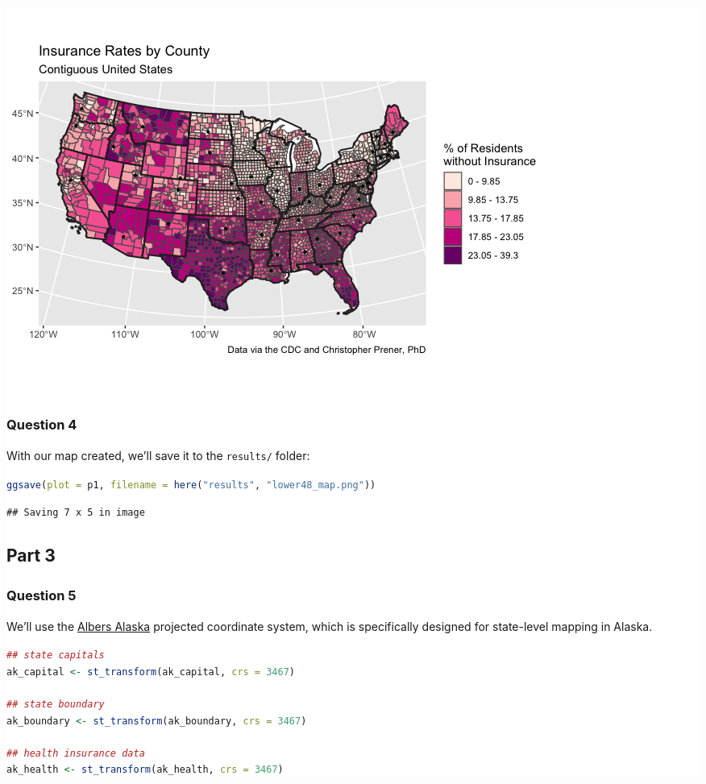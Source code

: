 ![](Lab-06-Replication_files/figure-gfm/p2-q3-1.png)

### Question 4

With our map created, we’ll save it to the `results/` folder:

``` r
ggsave(plot = p1, filename = here("results", "lower48_map.png"))
```

    ## Saving 7 x 5 in image

## Part 3

### Question 5

We’ll use the [Albers
Alaska](https://spatialreference.org/ref/epsg/3467/) projected
coordinate system, which is specifically designed for state-level
mapping in Alaska.

``` r
## state capitals
ak_capital <- st_transform(ak_capital, crs = 3467)

## state boundary
ak_boundary <- st_transform(ak_boundary, crs = 3467)

## health insurance data
ak_health <- st_transform(ak_health, crs = 3467)
```
